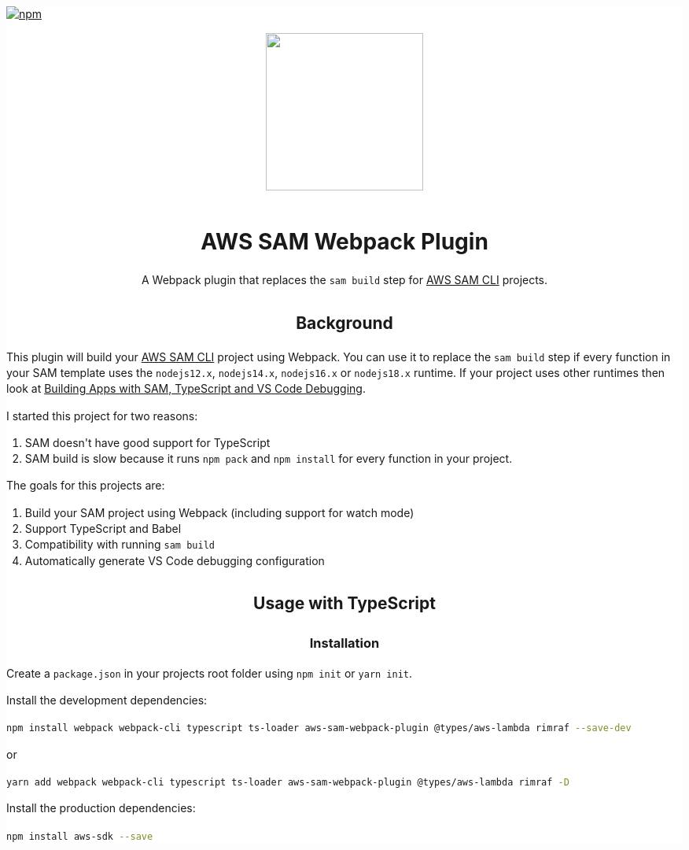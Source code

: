 [![npm][npm]][npm-url]

<div align="center">
  <a href="https://github.com/webpack/webpack">
    <img width="200" height="200"
      src="https://webpack.js.org/assets/icon-square-big.svg">
  </a>
  <h1>AWS SAM Webpack Plugin</h1>
  <p>A Webpack plugin that replaces the <code>sam build</code> step for <a href="https://github.com/awslabs/aws-sam-cli">AWS SAM CLI</a> projects.</p>
</div>

<h2 align="center">Background</h2>

This plugin will build your [AWS SAM CLI](https://github.com/awslabs/aws-sam-cli) project using Webpack. You can use it to replace the `sam build` step if every function in your SAM template uses the `nodejs12.x`, `nodejs14.x`, `nodejs16.x` or `nodejs18.x` runtime. If your project uses other runtimes then look at [Building Apps with SAM, TypeScript and VS Code Debugging](http://www.goingserverless.com/blog/building-apps-with-sam-typescript-and-vscode-debugging).

I started this project for two reasons:

1. SAM doesn't have good support for TypeScript
1. SAM build is slow because it runs `npm pack` and `npm install` for every function in your project.

The goals for this projects are:

1. Build your SAM project using Webpack (including support for watch mode)
1. Support TypeScript and Babel
1. Compatibility with running `sam build`
1. Automatically generate VS Code debugging configuration

<h2 align="center">Usage with TypeScript</h2>

<h3 align="center">Installation</h3>

Create a `package.json` in your projects root folder using `npm init` or `yarn init`.

Install the development dependencies:

```bash
npm install webpack webpack-cli typescript ts-loader aws-sam-webpack-plugin @types/aws-lambda rimraf --save-dev
```

or

```bash
yarn add webpack webpack-cli typescript ts-loader aws-sam-webpack-plugin @types/aws-lambda rimraf -D
```

Install the production dependencies:

```bash
npm install aws-sdk --save
```


[npm]: https://img.shields.io/npm/v/aws-sam-webpack-plugin.svg
[npm-url]: https://npmjs.com/package/aws-sam-webpack-plugin